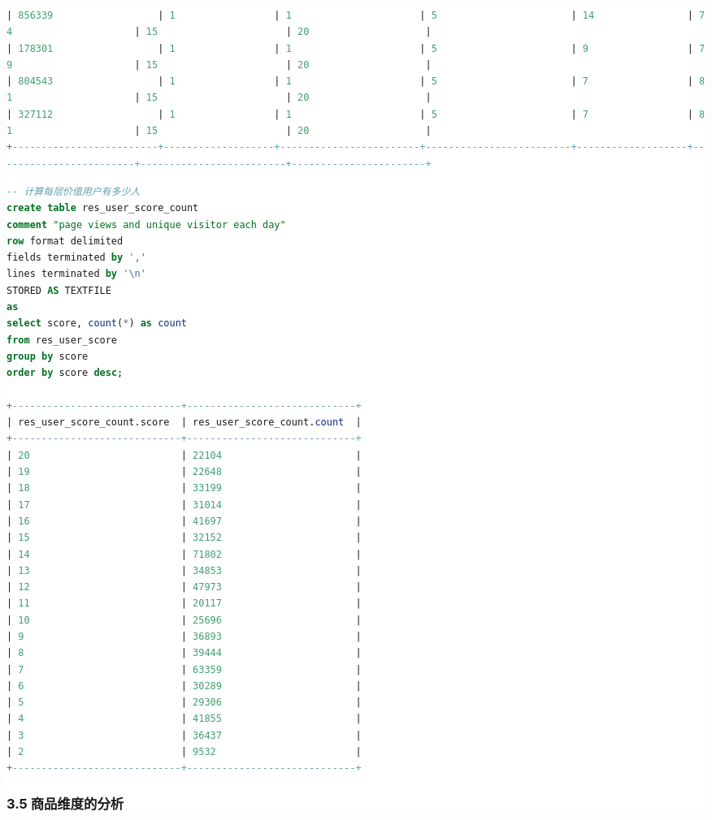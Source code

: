 ```sql
| 856339                  | 1                 | 1                      | 5                       | 14                | 74                     | 15                      | 20                    |
| 178301                  | 1                 | 1                      | 5                       | 9                 | 79                     | 15                      | 20                    |
| 804543                  | 1                 | 1                      | 5                       | 7                 | 81                     | 15                      | 20                    |
| 327112                  | 1                 | 1                      | 5                       | 7                 | 81                     | 15                      | 20                    |
+-------------------------+-------------------+------------------------+-------------------------+-------------------+------------------------+-------------------------+-----------------------+
```

```sql
-- 计算每层价值用户有多少人
create table res_user_score_count
comment "page views and unique visitor each day"
row format delimited
fields terminated by ','
lines terminated by '\n'
STORED AS TEXTFILE
as
select score, count(*) as count 
from res_user_score 
group by score 
order by score desc;

+-----------------------------+-----------------------------+
| res_user_score_count.score  | res_user_score_count.count  |
+-----------------------------+-----------------------------+
| 20                          | 22104                       |
| 19                          | 22648                       |
| 18                          | 33199                       |
| 17                          | 31014                       |
| 16                          | 41697                       |
| 15                          | 32152                       |
| 14                          | 71802                       |
| 13                          | 34853                       |
| 12                          | 47973                       |
| 11                          | 20117                       |
| 10                          | 25696                       |
| 9                           | 36893                       |
| 8                           | 39444                       |
| 7                           | 63359                       |
| 6                           | 30289                       |
| 5                           | 29306                       |
| 4                           | 41855                       |
| 3                           | 36437                       |
| 2                           | 9532                        |
+-----------------------------+-----------------------------+
```

### 3.5 商品维度的分析
